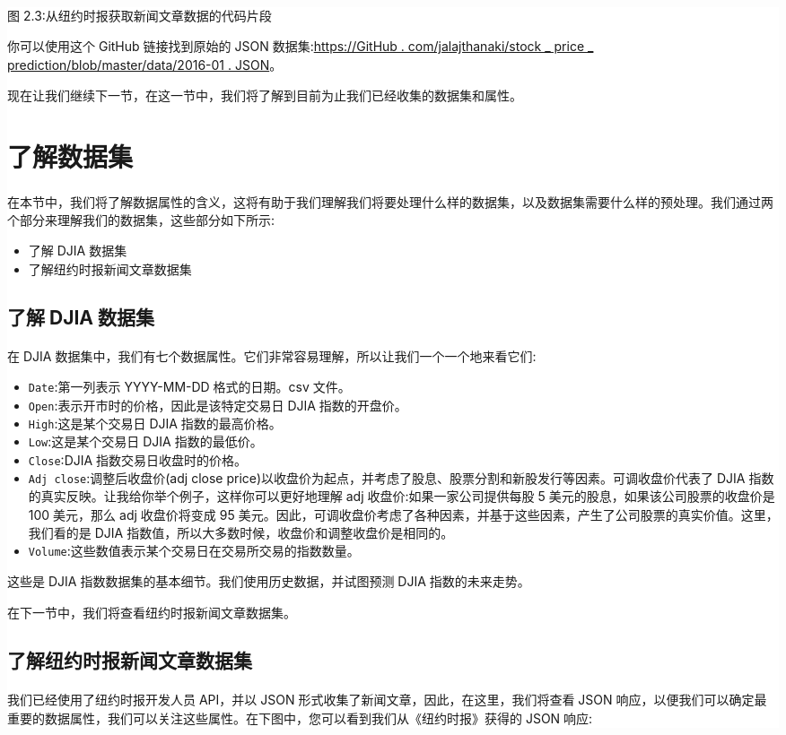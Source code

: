 图 2.3:从纽约时报获取新闻文章数据的代码片段

你可以使用这个 GitHub 链接找到原始的 JSON 数据集:[https://GitHub . com/jalajthanaki/stock _ price _ prediction/blob/master/data/2016-01 . JSON](https://github.com/jalajthanaki/stock_price_prediction/blob/master/data/2016-01.json)。

现在让我们继续下一节，在这一节中，我们将了解到目前为止我们已经收集的数据集和属性。

# 了解数据集

在本节中，我们将了解数据属性的含义，这将有助于我们理解我们将要处理什么样的数据集，以及数据集需要什么样的预处理。我们通过两个部分来理解我们的数据集，这些部分如下所示:

*   了解 DJIA 数据集
*   了解纽约时报新闻文章数据集

## 了解 DJIA 数据集

在 DJIA 数据集中，我们有七个数据属性。它们非常容易理解，所以让我们一个一个地来看它们:

*   `Date`:第一列表示 YYYY-MM-DD 格式的日期。csv 文件。
*   `Open`:表示开市时的价格，因此是该特定交易日 DJIA 指数的开盘价。
*   `High`:这是某个交易日 DJIA 指数的最高价格。
*   `Low`:这是某个交易日 DJIA 指数的最低价。
*   `Close`:DJIA 指数交易日收盘时的价格。
*   `Adj close`:调整后收盘价(adj close price)以收盘价为起点，并考虑了股息、股票分割和新股发行等因素。可调收盘价代表了 DJIA 指数的真实反映。让我给你举个例子，这样你可以更好地理解 adj 收盘价:如果一家公司提供每股 5 美元的股息，如果该公司股票的收盘价是 100 美元，那么 adj 收盘价将变成 95 美元。因此，可调收盘价考虑了各种因素，并基于这些因素，产生了公司股票的真实价值。这里，我们看的是 DJIA 指数值，所以大多数时候，收盘价和调整收盘价是相同的。
*   `Volume`:这些数值表示某个交易日在交易所交易的指数数量。

这些是 DJIA 指数数据集的基本细节。我们使用历史数据，并试图预测 DJIA 指数的未来走势。

在下一节中，我们将查看纽约时报新闻文章数据集。

## 了解纽约时报新闻文章数据集

我们已经使用了纽约时报开发人员 API，并以 JSON 形式收集了新闻文章，因此，在这里，我们将查看 JSON 响应，以便我们可以确定最重要的数据属性，我们可以关注这些属性。在下图中，您可以看到我们从《纽约时报》获得的 JSON 响应:
